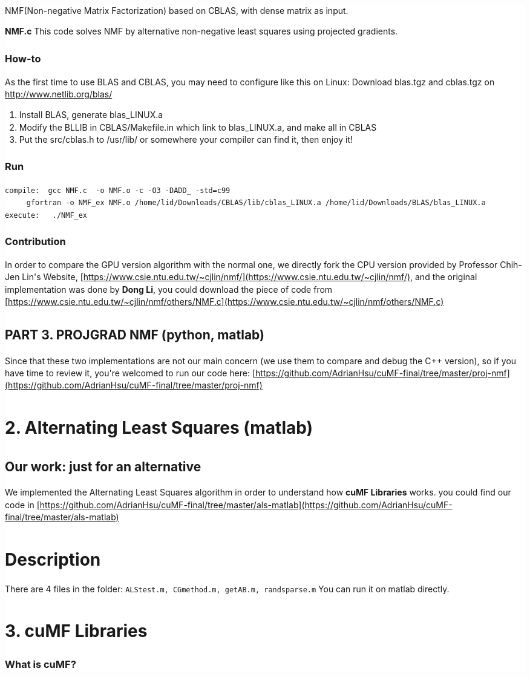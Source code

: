 NMF(Non-negative Matrix Factorization) based on CBLAS, with dense matrix as input.

**NMF.c** This code solves NMF by alternative non-negative least squares using projected gradients. 

### How-to
As the first time to use BLAS and CBLAS, you may need to configure like this on Linux:
Download blas.tgz and cblas.tgz on http://www.netlib.org/blas/
1) Install BLAS, generate blas_LINUX.a
2) Modify the BLLIB in CBLAS/Makefile.in which link to blas_LINUX.a, and make all in CBLAS
3) Put the src/cblas.h to /usr/lib/ or somewhere your compiler can find it, then enjoy it!

### Run
```
compile:  gcc NMF.c  -o NMF.o -c -O3 -DADD_ -std=c99
     gfortran -o NMF_ex NMF.o /home/lid/Downloads/CBLAS/lib/cblas_LINUX.a /home/lid/Downloads/BLAS/blas_LINUX.a
execute:   ./NMF_ex
```

### Contribution 

In order to compare the GPU version algorithm with the normal one, we directly fork the CPU version provided by Professor Chih-Jen Lin's Website, [https://www.csie.ntu.edu.tw/~cjlin/nmf/](https://www.csie.ntu.edu.tw/~cjlin/nmf/), and the original implementation was done by **Dong Li**, you could download the piece of code from [https://www.csie.ntu.edu.tw/~cjlin/nmf/others/NMF.c](https://www.csie.ntu.edu.tw/~cjlin/nmf/others/NMF.c) 

## PART 3. PROJGRAD NMF (python, matlab)
Since that these two implementations are not our main concern (we use them to compare and debug the C++ version), so if you have time to review it, you're welcomed to run our code here: [https://github.com/AdrianHsu/cuMF-final/tree/master/proj-nmf](https://github.com/AdrianHsu/cuMF-final/tree/master/proj-nmf)

# 2. Alternating Least Squares (matlab)

## Our work: just for an alternative
We implemented the Alternating Least Squares algorithm in order to understand how **cuMF Libraries** works. you could find our code in [https://github.com/AdrianHsu/cuMF-final/tree/master/als-matlab](https://github.com/AdrianHsu/cuMF-final/tree/master/als-matlab)

# Description
There are 4 files in the folder: ```ALStest.m, CGmethod.m, getAB.m, randsparse.m``` You can run it on matlab directly.


# 3. cuMF Libraries

### What is cuMF?
